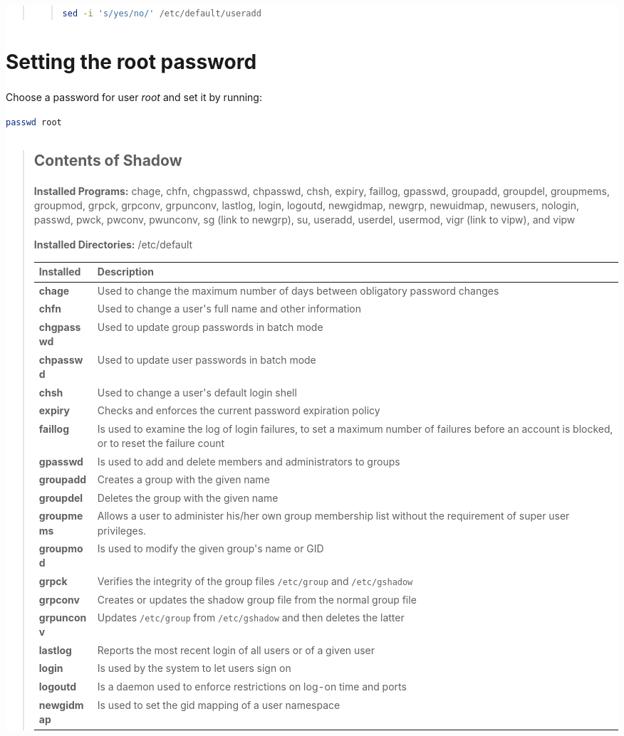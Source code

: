 > > ```sh
> > sed -i 's/yes/no/' /etc/default/useradd
> > ```

# Setting the root password

Choose a password for user _root_ and set it by running:

```sh
passwd root
```

> ## Contents of Shadow
>
> **Installed Programs:** chage, chfn, chgpasswd, chpasswd, chsh, expiry, faillog, gpasswd, groupadd, groupdel, groupmems, groupmod, grpck, grpconv, grpunconv, lastlog, login, logoutd, newgidmap, newgrp, newuidmap, newusers, nologin, passwd, pwck, pwconv, pwunconv, sg (link to newgrp), su, useradd, userdel, usermod, vigr (link to vipw), and vipw
>
> **Installed Directories:** /etc/default
>
> | Installed     | Description                                                                                                                                   |
> | :------------ | :-------------------------------------------------------------------------------------------------------------------------------------------- |
> | **chage**     | Used to change the maximum number of days between obligatory password changes                                                                 |
> | **chfn**      | Used to change a user's full name and other information                                                                                       |
> | **chgpasswd** | Used to update group passwords in batch mode                                                                                                  |
> | **chpasswd**  | Used to update user passwords in batch mode                                                                                                   |
> | **chsh**      | Used to change a user's default login shell                                                                                                   |
> | **expiry**    | Checks and enforces the current password expiration policy                                                                                    |
> | **faillog**   | Is used to examine the log of login failures, to set a maximum number of failures before an account is blocked, or to reset the failure count |
> | **gpasswd**   | Is used to add and delete members and administrators to groups                                                                                |
> | **groupadd**  | Creates a group with the given name                                                                                                           |
> | **groupdel**  | Deletes the group with the given name                                                                                                         |
> | **groupmems** | Allows a user to administer his/her own group membership list without the requirement of super user privileges.                               |
> | **groupmod**  | Is used to modify the given group's name or GID                                                                                               |
> | **grpck**     | Verifies the integrity of the group files `/etc/group` and `/etc/gshadow`                                                                     |
> | **grpconv**   | Creates or updates the shadow group file from the normal group file                                                                           |
> | **grpunconv** | Updates `/etc/group` from `/etc/gshadow` and then deletes the latter                                                                          |
> | **lastlog**   | Reports the most recent login of all users or of a given user                                                                                 |
> | **login**     | Is used by the system to let users sign on                                                                                                    |
> | **logoutd**   | Is a daemon used to enforce restrictions on log-on time and ports                                                                             |
> | **newgidmap** | Is used to set the gid mapping of a user namespace                                                                                            |